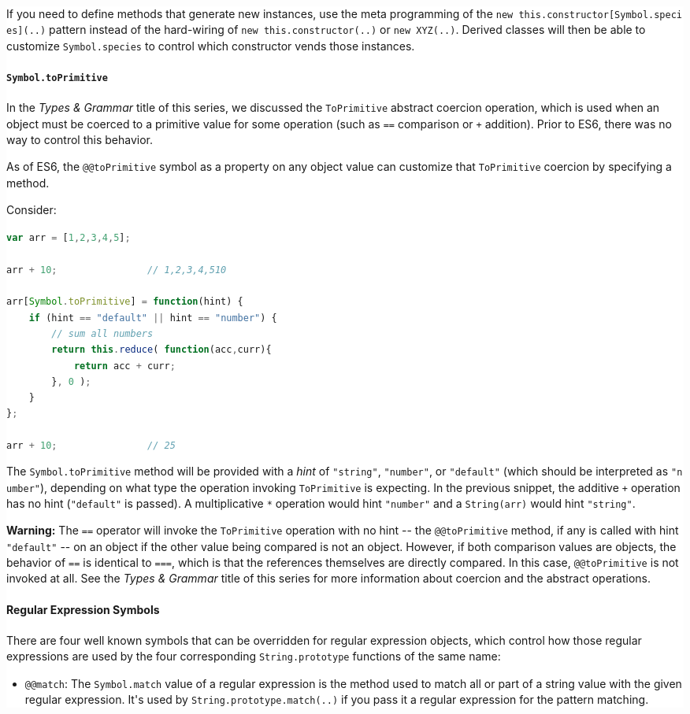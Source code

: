 If you need to define methods that generate new instances, use the meta programming of the `new this.constructor[Symbol.species](..)` pattern instead of the hard-wiring of `new this.constructor(..)` or `new XYZ(..)`. Derived classes will then be able to customize `Symbol.species` to control which constructor vends those instances.

#### `Symbol.toPrimitive`

In the _Types & Grammar_ title of this series, we discussed the `ToPrimitive` abstract coercion operation, which is used when an object must be coerced to a primitive value for some operation \(such as `==` comparison or `+` addition\). Prior to ES6, there was no way to control this behavior.

As of ES6, the `@@toPrimitive` symbol as a property on any object value can customize that `ToPrimitive` coercion by specifying a method.

Consider:

```javascript
var arr = [1,2,3,4,5];

arr + 10;                // 1,2,3,4,510

arr[Symbol.toPrimitive] = function(hint) {
    if (hint == "default" || hint == "number") {
        // sum all numbers
        return this.reduce( function(acc,curr){
            return acc + curr;
        }, 0 );
    }
};

arr + 10;                // 25
```

The `Symbol.toPrimitive` method will be provided with a _hint_ of `"string"`, `"number"`, or `"default"` \(which should be interpreted as `"number"`\), depending on what type the operation invoking `ToPrimitive` is expecting. In the previous snippet, the additive `+` operation has no hint \(`"default"` is passed\). A multiplicative `*` operation would hint `"number"` and a `String(arr)` would hint `"string"`.

**Warning:** The `==` operator will invoke the `ToPrimitive` operation with no hint -- the `@@toPrimitive` method, if any is called with hint `"default"` -- on an object if the other value being compared is not an object. However, if both comparison values are objects, the behavior of `==` is identical to `===`, which is that the references themselves are directly compared. In this case, `@@toPrimitive` is not invoked at all. See the _Types & Grammar_ title of this series for more information about coercion and the abstract operations.

#### Regular Expression Symbols

There are four well known symbols that can be overridden for regular expression objects, which control how those regular expressions are used by the four corresponding `String.prototype` functions of the same name:

* `@@match`: The `Symbol.match` value of a regular expression is the method used to match all or part of a string value with the given regular expression. It's used by `String.prototype.match(..)` if you pass it a regular expression for the pattern matching.
